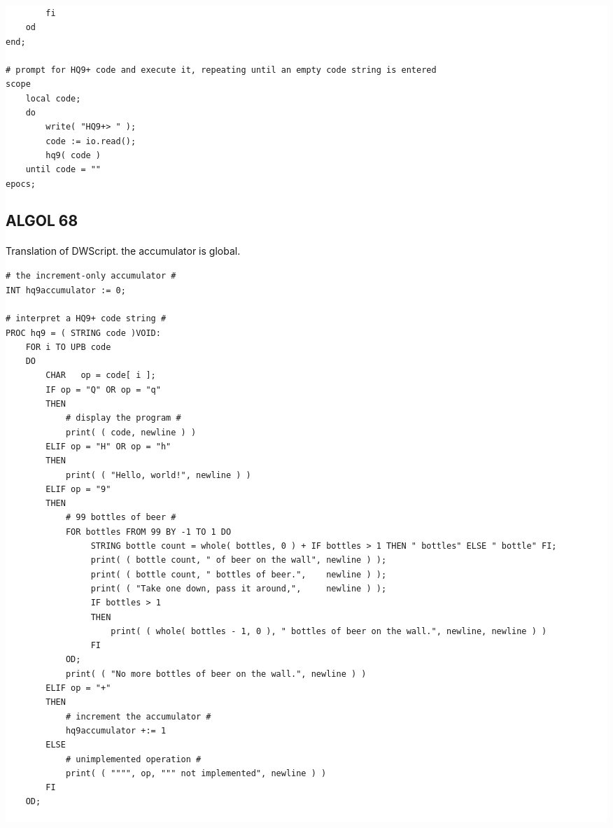 ```agena
        fi
    od
end;

# prompt for HQ9+ code and execute it, repeating until an empty code string is entered
scope
    local code;
    do
        write( "HQ9+> " );
        code := io.read();
        hq9( code )
    until code = ""
epocs;
```



## ALGOL 68

Translation of DWScript. the accumulator is global.

```algol68
# the increment-only accumulator #
INT hq9accumulator := 0;

# interpret a HQ9+ code string #
PROC hq9 = ( STRING code )VOID:
    FOR i TO UPB code
    DO
        CHAR   op = code[ i ];
        IF op = "Q" OR op = "q"
        THEN
            # display the program #
            print( ( code, newline ) )
        ELIF op = "H" OR op = "h"
        THEN
            print( ( "Hello, world!", newline ) )
        ELIF op = "9"
        THEN
            # 99 bottles of beer #
            FOR bottles FROM 99 BY -1 TO 1 DO
                 STRING bottle count = whole( bottles, 0 ) + IF bottles > 1 THEN " bottles" ELSE " bottle" FI;
                 print( ( bottle count, " of beer on the wall", newline ) );
                 print( ( bottle count, " bottles of beer.",    newline ) );
                 print( ( "Take one down, pass it around,",     newline ) );
                 IF bottles > 1
                 THEN
                     print( ( whole( bottles - 1, 0 ), " bottles of beer on the wall.", newline, newline ) )
                 FI
            OD;
            print( ( "No more bottles of beer on the wall.", newline ) )
        ELIF op = "+"
        THEN
            # increment the accumulator #
            hq9accumulator +:= 1
        ELSE
            # unimplemented operation #
            print( ( """", op, """ not implemented", newline ) )
        FI
    OD;


```